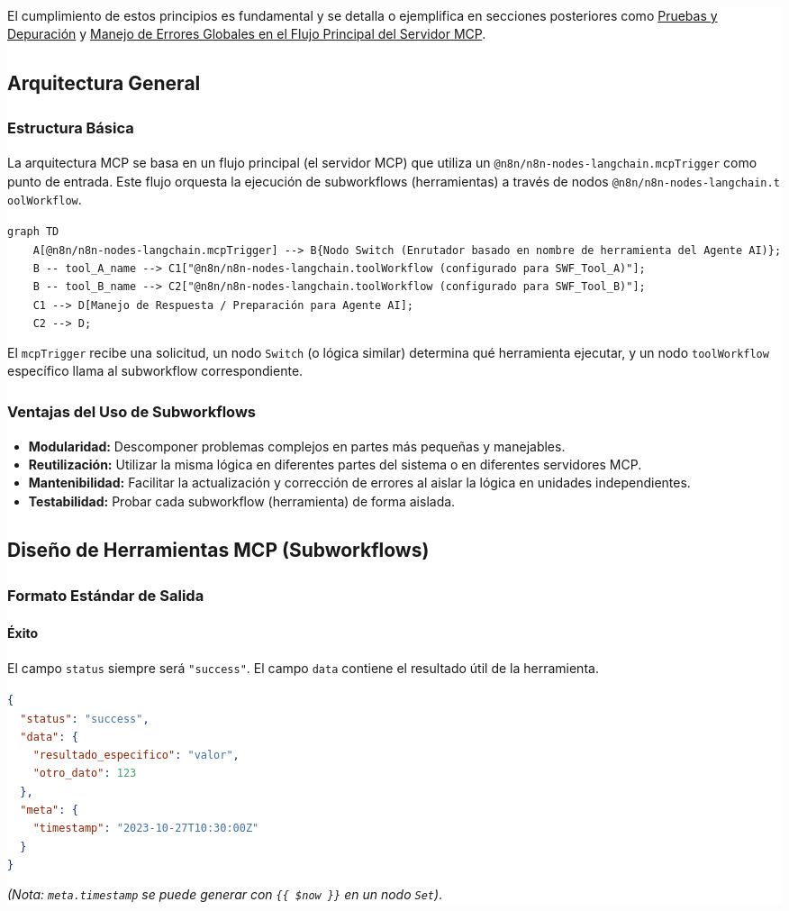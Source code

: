 El cumplimiento de estos principios es fundamental y se detalla o ejemplifica en secciones posteriores como [Pruebas y Depuración](#pruebas-y-depuración) y [Manejo de Errores Globales en el Flujo Principal del Servidor MCP](#manejo-de-errores-globales-en-el-flujo-principal-del-servidor-mcp).

## Arquitectura General

### Estructura Básica
La arquitectura MCP se basa en un flujo principal (el servidor MCP) que utiliza un `@n8n/n8n-nodes-langchain.mcpTrigger` como punto de entrada. Este flujo orquesta la ejecución de subworkflows (herramientas) a través de nodos `@n8n/n8n-nodes-langchain.toolWorkflow`.

```mermaid
graph TD
    A[@n8n/n8n-nodes-langchain.mcpTrigger] --> B{Nodo Switch (Enrutador basado en nombre de herramienta del Agente AI)};
    B -- tool_A_name --> C1["@n8n/n8n-nodes-langchain.toolWorkflow (configurado para SWF_Tool_A)"];
    B -- tool_B_name --> C2["@n8n/n8n-nodes-langchain.toolWorkflow (configurado para SWF_Tool_B)"];
    C1 --> D[Manejo de Respuesta / Preparación para Agente AI];
    C2 --> D;
```
El `mcpTrigger` recibe una solicitud, un nodo `Switch` (o lógica similar) determina qué herramienta ejecutar, y un nodo `toolWorkflow` específico llama al subworkflow correspondiente.

### Ventajas del Uso de Subworkflows
*   **Modularidad:** Descomponer problemas complejos en partes más pequeñas y manejables.
*   **Reutilización:** Utilizar la misma lógica en diferentes partes del sistema o en diferentes servidores MCP.
*   **Mantenibilidad:** Facilitar la actualización y corrección de errores al aislar la lógica en unidades independientes.
*   **Testabilidad:** Probar cada subworkflow (herramienta) de forma aislada.

## Diseño de Herramientas MCP (Subworkflows)

### Formato Estándar de Salida

#### Éxito
El campo `status` siempre será `"success"`. El campo `data` contiene el resultado útil de la herramienta.

```json
{
  "status": "success",
  "data": {
    "resultado_especifico": "valor",
    "otro_dato": 123
  },
  "meta": {
    "timestamp": "2023-10-27T10:30:00Z"
  }
}
```
*(Nota: `meta.timestamp` se puede generar con `{{ $now }}` en un nodo `Set`)*.
